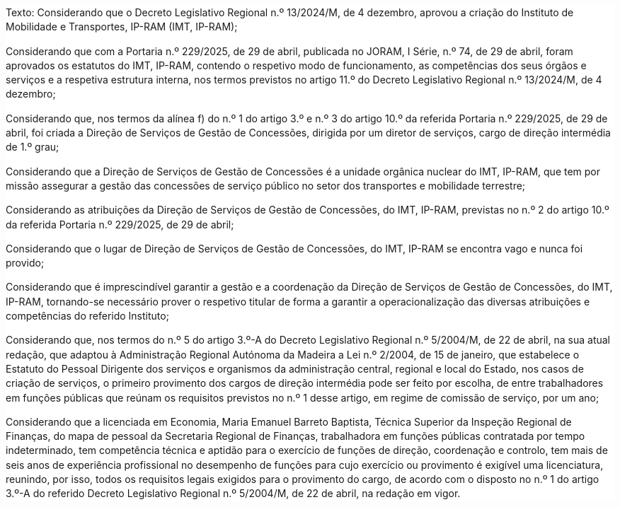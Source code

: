 Texto:
Considerando que o Decreto Legislativo Regional n.º 13/2024/M, de 4 dezembro, aprovou a criação do Instituto de
Mobilidade e Transportes, IP-RAM (IMT, IP-RAM);

Considerando que com a Portaria n.º 229/2025, de 29 de abril, publicada no JORAM, I Série, n.º 74, de 29 de abril, foram
aprovados os estatutos do IMT, IP-RAM, contendo o respetivo modo de funcionamento, as competências dos seus órgãos e
serviços e a respetiva estrutura interna, nos termos previstos no artigo 11.º do Decreto Legislativo Regional n.º 13/2024/M, de
4 dezembro;

Considerando que, nos termos da alínea f) do n.º 1 do artigo 3.º e n.º 3 do artigo 10.º da referida Portaria n.º 229/2025, de
29 de abril, foi criada a Direção de Serviços de Gestão de Concessões, dirigida por um diretor de serviços, cargo de direção
intermédia de 1.º grau;

Considerando que a Direção de Serviços de Gestão de Concessões é a unidade orgânica nuclear do IMT, IP-RAM, que tem
por missão assegurar a gestão das concessões de serviço público no setor dos transportes e mobilidade terrestre;

Considerando as atribuições da Direção de Serviços de Gestão de Concessões, do IMT, IP-RAM, previstas no n.º 2 do
artigo 10.º da referida Portaria n.º 229/2025, de 29 de abril;

Considerando que o lugar de Direção de Serviços de Gestão de Concessões, do IMT, IP-RAM se encontra vago e nunca
foi provido;

Considerando que é imprescindível garantir a gestão e a coordenação da Direção de Serviços de Gestão de Concessões, do
IMT, IP-RAM, tornando-se necessário prover o respetivo titular de forma a garantir a operacionalização das diversas
atribuições e competências do referido Instituto;

Considerando que, nos termos do n.º 5 do artigo 3.º-A do Decreto Legislativo Regional n.º 5/2004/M, de 22 de abril, na
sua atual redação, que adaptou à Administração Regional Autónoma da Madeira a Lei n.º 2/2004, de 15 de janeiro, que
estabelece o Estatuto do Pessoal Dirigente dos serviços e organismos da administração central, regional e local do Estado, nos
casos de criação de serviços, o primeiro provimento dos cargos de direção intermédia pode ser feito por escolha, de entre
trabalhadores em funções públicas que reúnam os requisitos previstos no n.º 1 desse artigo, em regime de comissão de serviço,
por um ano;

Considerando que a licenciada em Economia, Maria Emanuel Barreto Baptista, Técnica Superior da Inspeção Regional de
Finanças, do mapa de pessoal da Secretaria Regional de Finanças, trabalhadora em funções públicas contratada por tempo
indeterminado, tem competência técnica e aptidão para o exercício de funções de direção, coordenação e controlo, tem mais
de seis anos de experiência profissional no desempenho de funções para cujo exercício ou provimento é exigível uma
licenciatura, reunindo, por isso, todos os requisitos legais exigidos para o provimento do cargo, de acordo com o disposto no
n.º 1 do artigo 3.º-A do referido Decreto Legislativo Regional n.º 5/2004/M, de 22 de abril, na redação em vigor.
